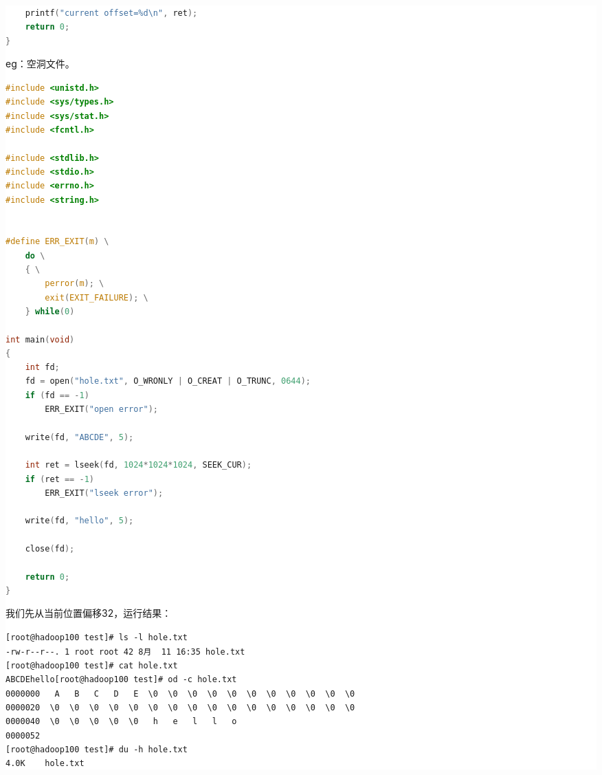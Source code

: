 ```c
	printf("current offset=%d\n", ret);
	return 0;
}
```



eg：空洞文件。

```c
#include <unistd.h>
#include <sys/types.h>
#include <sys/stat.h>
#include <fcntl.h>

#include <stdlib.h>
#include <stdio.h>
#include <errno.h>
#include <string.h>


#define ERR_EXIT(m) \
	do \
	{ \
		perror(m); \
		exit(EXIT_FAILURE); \
	} while(0)

int main(void)
{
	int fd;
	fd = open("hole.txt", O_WRONLY | O_CREAT | O_TRUNC, 0644);
	if (fd == -1)
		ERR_EXIT("open error");

	write(fd, "ABCDE", 5);

	int ret = lseek(fd, 1024*1024*1024, SEEK_CUR);
	if (ret == -1)
		ERR_EXIT("lseek error");

	write(fd, "hello", 5);

	close(fd);

	return 0;
}
```

我们先从当前位置偏移32，运行结果：

```shell
[root@hadoop100 test]# ls -l hole.txt 
-rw-r--r--. 1 root root 42 8月  11 16:35 hole.txt
[root@hadoop100 test]# cat hole.txt 
ABCDEhello[root@hadoop100 test]# od -c hole.txt 
0000000   A   B   C   D   E  \0  \0  \0  \0  \0  \0  \0  \0  \0  \0  \0
0000020  \0  \0  \0  \0  \0  \0  \0  \0  \0  \0  \0  \0  \0  \0  \0  \0
0000040  \0  \0  \0  \0  \0   h   e   l   l   o
0000052
[root@hadoop100 test]# du -h hole.txt 
4.0K	hole.txt
```
